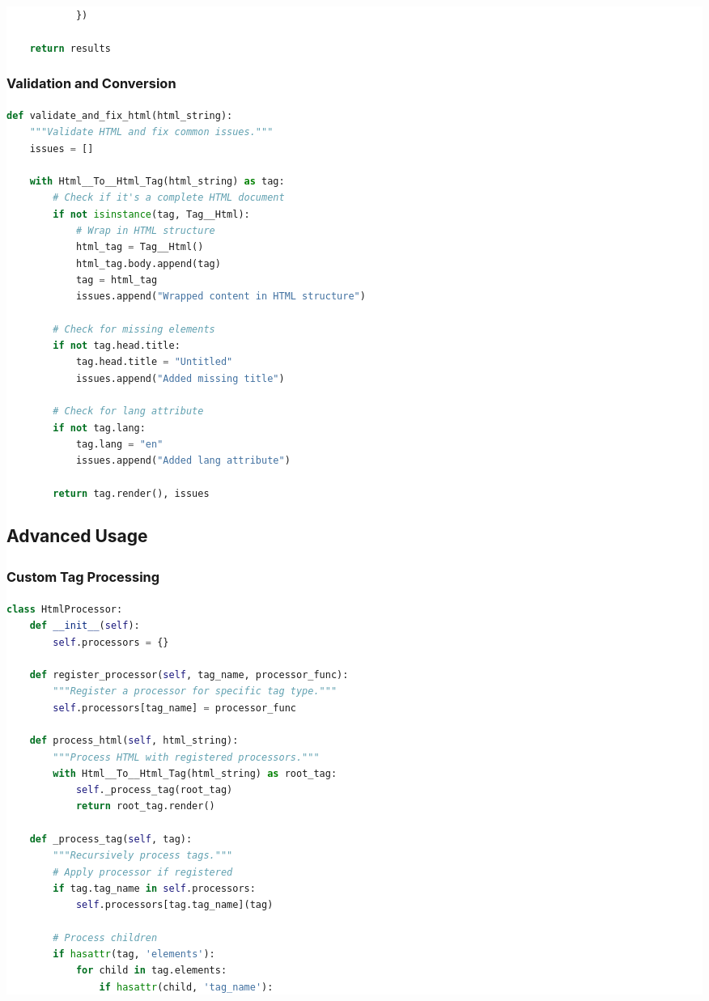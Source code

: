 ```python
            })
    
    return results
```

### Validation and Conversion

```python
def validate_and_fix_html(html_string):
    """Validate HTML and fix common issues."""
    issues = []
    
    with Html__To__Html_Tag(html_string) as tag:
        # Check if it's a complete HTML document
        if not isinstance(tag, Tag__Html):
            # Wrap in HTML structure
            html_tag = Tag__Html()
            html_tag.body.append(tag)
            tag = html_tag
            issues.append("Wrapped content in HTML structure")
        
        # Check for missing elements
        if not tag.head.title:
            tag.head.title = "Untitled"
            issues.append("Added missing title")
        
        # Check for lang attribute
        if not tag.lang:
            tag.lang = "en"
            issues.append("Added lang attribute")
        
        return tag.render(), issues
```

## Advanced Usage

### Custom Tag Processing

```python
class HtmlProcessor:
    def __init__(self):
        self.processors = {}
    
    def register_processor(self, tag_name, processor_func):
        """Register a processor for specific tag type."""
        self.processors[tag_name] = processor_func
    
    def process_html(self, html_string):
        """Process HTML with registered processors."""
        with Html__To__Html_Tag(html_string) as root_tag:
            self._process_tag(root_tag)
            return root_tag.render()
    
    def _process_tag(self, tag):
        """Recursively process tags."""
        # Apply processor if registered
        if tag.tag_name in self.processors:
            self.processors[tag.tag_name](tag)
        
        # Process children
        if hasattr(tag, 'elements'):
            for child in tag.elements:
                if hasattr(child, 'tag_name'):
```